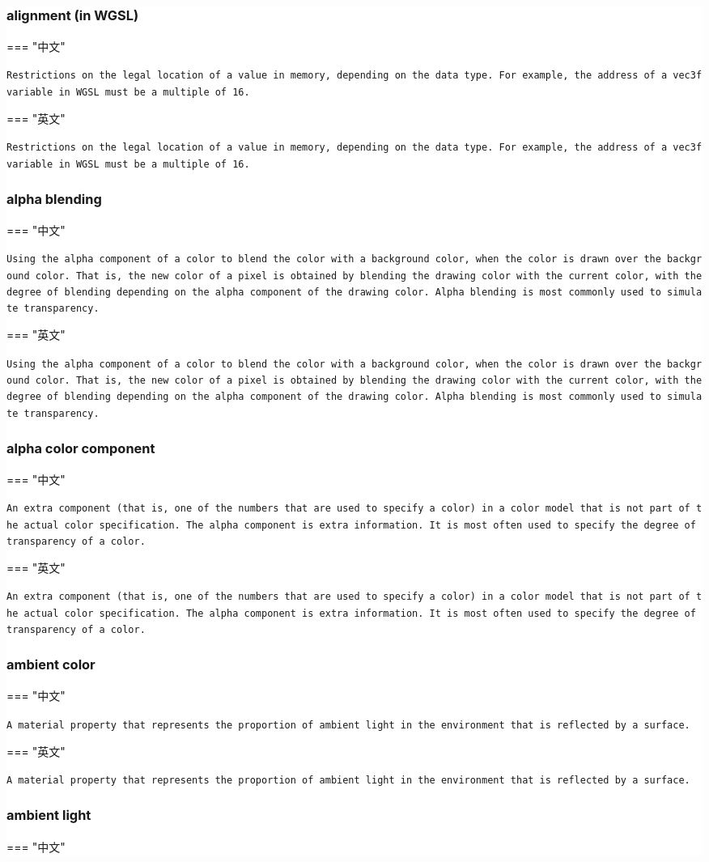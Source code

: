 ### alignment (in WGSL)

=== "中文"

    Restrictions on the legal location of a value in memory, depending on the data type. For example, the address of a vec3f variable in WGSL must be a multiple of 16.

=== "英文"

    Restrictions on the legal location of a value in memory, depending on the data type. For example, the address of a vec3f variable in WGSL must be a multiple of 16.

### alpha blending

=== "中文"

    Using the alpha component of a color to blend the color with a background color, when the color is drawn over the background color. That is, the new color of a pixel is obtained by blending the drawing color with the current color, with the degree of blending depending on the alpha component of the drawing color. Alpha blending is most commonly used to simulate transparency.

=== "英文"

    Using the alpha component of a color to blend the color with a background color, when the color is drawn over the background color. That is, the new color of a pixel is obtained by blending the drawing color with the current color, with the degree of blending depending on the alpha component of the drawing color. Alpha blending is most commonly used to simulate transparency.

### alpha color component

=== "中文"

    An extra component (that is, one of the numbers that are used to specify a color) in a color model that is not part of the actual color specification. The alpha component is extra information. It is most often used to specify the degree of transparency of a color.

=== "英文"

    An extra component (that is, one of the numbers that are used to specify a color) in a color model that is not part of the actual color specification. The alpha component is extra information. It is most often used to specify the degree of transparency of a color.

### ambient color  

=== "中文"

    A material property that represents the proportion of ambient light in the environment that is reflected by a surface.

=== "英文"

    A material property that represents the proportion of ambient light in the environment that is reflected by a surface.

### ambient light

=== "中文"
